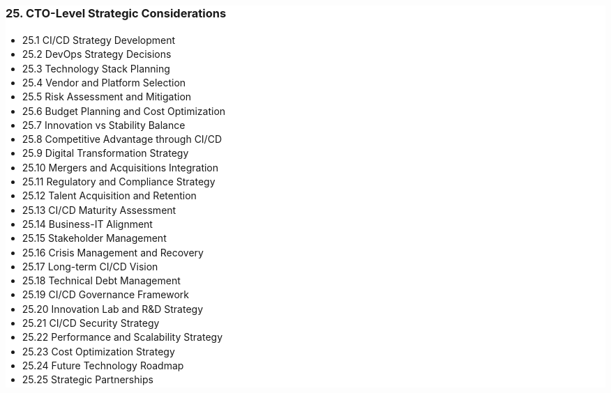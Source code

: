 ### 25. CTO-Level Strategic Considerations
- 25.1 CI/CD Strategy Development
- 25.2 DevOps Strategy Decisions
- 25.3 Technology Stack Planning
- 25.4 Vendor and Platform Selection
- 25.5 Risk Assessment and Mitigation
- 25.6 Budget Planning and Cost Optimization
- 25.7 Innovation vs Stability Balance
- 25.8 Competitive Advantage through CI/CD
- 25.9 Digital Transformation Strategy
- 25.10 Mergers and Acquisitions Integration
- 25.11 Regulatory and Compliance Strategy
- 25.12 Talent Acquisition and Retention
- 25.13 CI/CD Maturity Assessment
- 25.14 Business-IT Alignment
- 25.15 Stakeholder Management
- 25.16 Crisis Management and Recovery
- 25.17 Long-term CI/CD Vision
- 25.18 Technical Debt Management
- 25.19 CI/CD Governance Framework
- 25.20 Innovation Lab and R&D Strategy
- 25.21 CI/CD Security Strategy
- 25.22 Performance and Scalability Strategy
- 25.23 Cost Optimization Strategy
- 25.24 Future Technology Roadmap
- 25.25 Strategic Partnerships